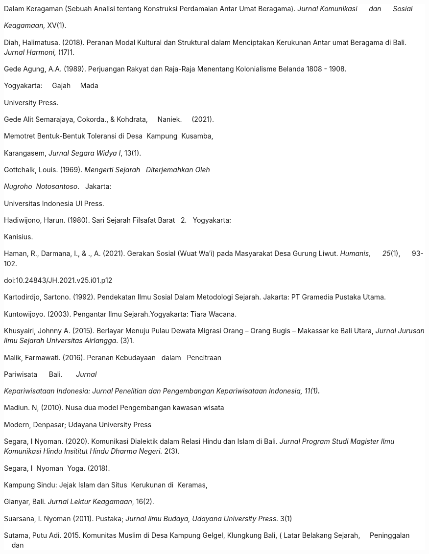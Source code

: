 <p><span class="font4">Dalam Keragaman (Sebuah Analisi tentang Konstruksi Perdamaian Antar Umat Beragama). </span><span class="font4" style="font-style:italic;">Jurnal Komunikasi &nbsp;&nbsp;&nbsp;&nbsp;&nbsp;dan &nbsp;&nbsp;&nbsp;&nbsp;&nbsp;Sosial</span></p>
<p><span class="font4" style="font-style:italic;">Keagamaan,</span><span class="font4"> XV(1).</span></p>
<p><span class="font4">Diah, Halimatusa. (2018). Peranan Modal Kultural dan Struktural dalam Menciptakan Kerukunan Antar umat Beragama di Bali. </span><span class="font4" style="font-style:italic;">Jurnal Harmoni,</span><span class="font4"> (17)1.</span></p>
<p><span class="font4">Gede Agung, A.A. (1989). Perjuangan Rakyat dan Raja-Raja Menentang Kolonialisme Belanda 1808 - 1908.</span></p>
<p><span class="font4">Yogyakarta: &nbsp;&nbsp;&nbsp;&nbsp;Gajah &nbsp;&nbsp;&nbsp;&nbsp;Mada</span></p>
<p><span class="font4">University Press.</span></p>
<p><span class="font4">Gede Alit Semarajaya, Cokorda., &amp;&nbsp;Kohdrata, &nbsp;&nbsp;&nbsp;&nbsp;Naniek. &nbsp;&nbsp;&nbsp;&nbsp;(2021).</span></p>
<p><span class="font4">Memotret Bentuk-Bentuk Toleransi di Desa &nbsp;Kampung &nbsp;Kusamba,</span></p>
<p><span class="font4">Karangasem, </span><span class="font4" style="font-style:italic;">Jurnal Segara Widya l</span><span class="font4">, 13(1).</span></p>
<p><span class="font4">Gottchalk, Louis. (1969). </span><span class="font4" style="font-style:italic;">Mengerti Sejarah &nbsp;&nbsp;Diterjemahkan Oleh</span></p>
<p><span class="font4" style="font-style:italic;">Nugroho &nbsp;Notosantoso</span><span class="font4">. &nbsp;&nbsp;Jakarta:</span></p>
<p><span class="font4">Universitas Indonesia UI Press.</span></p>
<p><span class="font4">Hadiwijono, Harun. (1980). Sari Sejarah Filsafat Barat &nbsp;&nbsp;2</span><span class="font4" style="font-style:italic;">.</span><span class="font4"> &nbsp;&nbsp;Yogyakarta:</span></p>
<p><span class="font4">Kanisius.</span></p>
<p><span class="font4">Haman, R., Darmana, I., &amp;&nbsp;., A. (2021). Gerakan Sosial (Wuat Wa’i) pada Masyarakat Desa Gurung Liwut. </span><span class="font4" style="font-style:italic;">Humanis, &nbsp;&nbsp;&nbsp;&nbsp;&nbsp;25</span><span class="font4">(1), &nbsp;&nbsp;&nbsp;&nbsp;&nbsp;93-102.</span></p>
<p><span class="font4">doi:10.24843/JH.2021.v25.i01.p12</span></p>
<p><span class="font4">Kartodirdjo, Sartono. (1992). Pendekatan Ilmu Sosial Dalam Metodologi Sejarah. Jakarta: PT Gramedia Pustaka Utama.</span></p>
<p><span class="font4">Kuntowijoyo. (2003). Pengantar Ilmu Sejarah.Yogyakarta: Tiara Wacana.</span></p>
<p><span class="font4">Khusyairi, Johnny A. (2015). Berlayar Menuju Pulau Dewata Migrasi Orang – Orang Bugis – Makassar ke Bali Utara, </span><span class="font4" style="font-style:italic;">Jurnal Jurusan Ilmu Sejarah Universitas Airlangga</span><span class="font4">. (3)1.</span></p>
<p><span class="font4">Malik, Farmawati. (2016). Peranan Kebudayaan &nbsp;&nbsp;dalam &nbsp;&nbsp;Pencitraan</span></p>
<p><span class="font4">Pariwisata &nbsp;&nbsp;&nbsp;&nbsp;&nbsp;Bali. &nbsp;&nbsp;&nbsp;&nbsp;&nbsp;&nbsp;</span><span class="font4" style="font-style:italic;">Jurnal</span></p>
<p><span class="font4" style="font-style:italic;">Kepariwisataan Indonesia: Jurnal Penelitian dan Pengembangan Kepariwisataan Indonesia, 11(1)</span><span class="font4" style="font-weight:bold;font-style:italic;">.</span></p>
<p><span class="font4">Madiun. N, (2010). Nusa dua model Pengembangan kawasan wisata</span></p>
<p><span class="font4">Modern, Denpasar; Udayana University Press</span></p>
<p><span class="font4">Segara, I Nyoman. (2020). Komunikasi Dialektik dalam Relasi Hindu dan Islam di Bali. </span><span class="font4" style="font-style:italic;">Jurnal Program Studi Magister Ilmu Komunikasi Hindu Insititut Hindu Dharma Negeri.</span><span class="font4"> 2(3).</span></p>
<p><span class="font4">Segara, I &nbsp;Nyoman &nbsp;Yoga. (2018).</span></p>
<p><span class="font4">Kampung Sindu: Jejak Islam dan Situs &nbsp;Kerukunan di &nbsp;Keramas,</span></p>
<p><span class="font4">Gianyar, Bali. </span><span class="font4" style="font-style:italic;">Jurnal Lektur Keagamaan</span><span class="font4">, 16(2).</span></p>
<p><span class="font4">Suarsana, I. Nyoman (2011). Pustaka; </span><span class="font4" style="font-style:italic;">Jurnal Ilmu Budaya, Udayana University Press</span><span class="font4">. 3(1)</span></p>
<p><span class="font4">Sutama, Putu Adi. 2015. Komunitas Muslim di Desa Kampung Gelgel, Klungkung Bali, ( Latar Belakang Sejarah, &nbsp;&nbsp;&nbsp;&nbsp;Peninggalan &nbsp;&nbsp;&nbsp;&nbsp;dan</span></p>